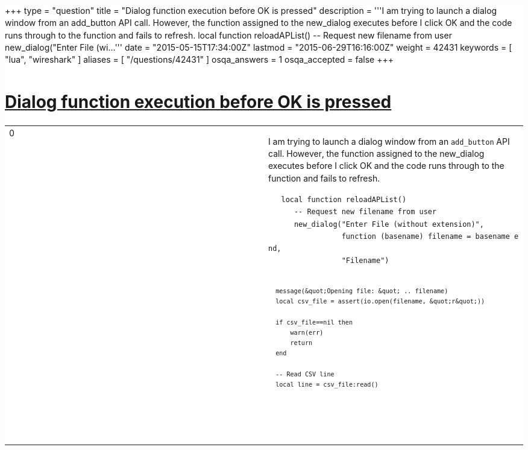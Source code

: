 +++
type = "question"
title = "Dialog function execution before OK is pressed"
description = '''I am trying to launch a dialog window from an add_button API call. However, the function assigned to the new_dialog executes before I click OK and the code runs through to the function and fails to refresh.  local function reloadAPList()  -- Request new filename from user  new_dialog(&quot;Enter File (wi...'''
date = "2015-05-15T17:34:00Z"
lastmod = "2015-06-29T16:16:00Z"
weight = 42431
keywords = [ "lua", "wireshark" ]
aliases = [ "/questions/42431" ]
osqa_answers = 1
osqa_accepted = false
+++

<div class="headNormal">

# [Dialog function execution before OK is pressed](/questions/42431/dialog-function-execution-before-ok-is-pressed)

</div>

<div id="main-body">

<div id="askform">

<table id="question-table" style="width:100%;"><colgroup><col style="width: 50%" /><col style="width: 50%" /></colgroup><tbody><tr class="odd"><td style="width: 30px; vertical-align: top"><div class="vote-buttons"><span id="post-42431-upvote" class="ajax-command post-vote up" rel="nofollow" title="I like this post (click again to cancel)"> </span><div id="post-42431-score" class="post-score" title="current number of votes">0</div><span id="post-42431-downvote" class="ajax-command post-vote down" rel="nofollow" title="I dont like this post (click again to cancel)"> </span> <span id="favorite-mark" class="ajax-command favorite-mark" rel="nofollow" title="mark/unmark this question as favorite (click again to cancel)"> </span><div id="favorite-count" class="favorite-count"></div></div></td><td><div id="item-right"><div class="question-body"><p>I am trying to launch a dialog window from an <code>add_button</code> API call. However, the function assigned to the new_dialog executes before I click OK and the code runs through to the function and fails to refresh.</p><pre><code>   local function reloadAPList()
      -- Request new filename from user
      new_dialog(&quot;Enter File (without extension)&quot;,
                 function (basename) filename = basename end,
                 &quot;Filename&quot;)

      message(&quot;Opening file: &quot; .. filename)
      local csv_file = assert(io.open(filename, &quot;r&quot;))

      if csv_file==nil then
          warn(err)
          return
      end

      -- Read CSV line
      local line = csv_file:read()
